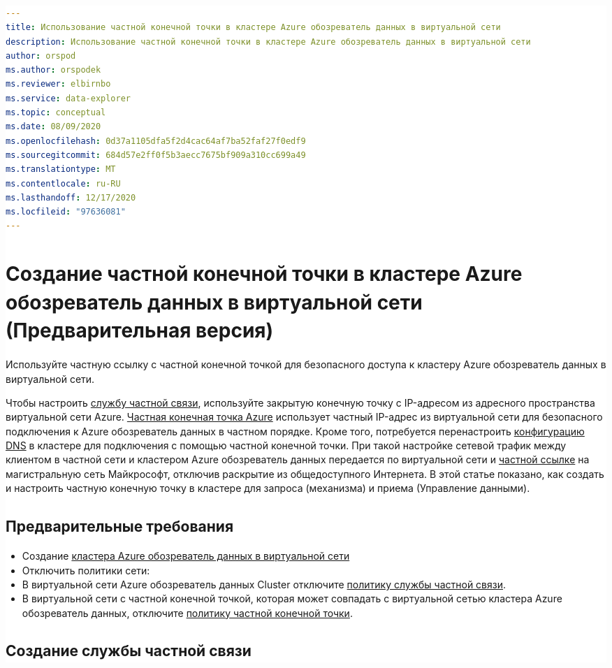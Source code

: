 ```yaml
---
title: Использование частной конечной точки в кластере Azure обозреватель данных в виртуальной сети
description: Использование частной конечной точки в кластере Azure обозреватель данных в виртуальной сети
author: orspod
ms.author: orspodek
ms.reviewer: elbirnbo
ms.service: data-explorer
ms.topic: conceptual
ms.date: 08/09/2020
ms.openlocfilehash: 0d37a1105dfa5f2d4cac64af7ba52faf27f0edf9
ms.sourcegitcommit: 684d57e2ff0f5b3aecc7675bf909a310cc699a49
ms.translationtype: MT
ms.contentlocale: ru-RU
ms.lasthandoff: 12/17/2020
ms.locfileid: "97636081"
---
```

# <a name="create-a-private-endpoint-in-your-azure-data-explorer-cluster-in-your-virtual-network-preview"></a>Создание частной конечной точки в кластере Azure обозреватель данных в виртуальной сети (Предварительная версия)

Используйте частную ссылку с частной конечной точкой для безопасного доступа к кластеру Azure обозреватель данных в виртуальной сети. 

Чтобы настроить [службу частной связи](/azure/private-link/private-link-service-overview), используйте закрытую конечную точку с IP-адресом из адресного пространства виртуальной сети Azure. [Частная конечная точка Azure](/azure/private-link/private-endpoint-overview) использует частный IP-адрес из виртуальной сети для безопасного подключения к Azure обозреватель данных в частном порядке. Кроме того, потребуется перенастроить [конфигурацию DNS](/azure/private-link/private-endpoint-dns) в кластере для подключения с помощью частной конечной точки. При такой настройке сетевой трафик между клиентом в частной сети и кластером Azure обозреватель данных передается по виртуальной сети и [частной ссылке](/azure/private-link/) на магистральную сеть Майкрософт, отключив раскрытие из общедоступного Интернета. В этой статье показано, как создать и настроить частную конечную точку в кластере для запроса (механизма) и приема (Управление данными).


## <a name="prerequisites"></a>Предварительные требования

* Создание [кластера Azure обозреватель данных в виртуальной сети](./vnet-create-cluster-portal.md)
* Отключить политики сети:
* В виртуальной сети Azure обозреватель данных Cluster отключите [политику службы частной связи](/azure/private-link/disable-private-link-service-network-policy).
* В виртуальной сети с частной конечной точкой, которая может совпадать с виртуальной сетью кластера Azure обозреватель данных, отключите [политику частной конечной точки](/azure/private-link/disable-private-endpoint-network-policy).

## <a name="create-private-link-service"></a>Создание службы частной связи
